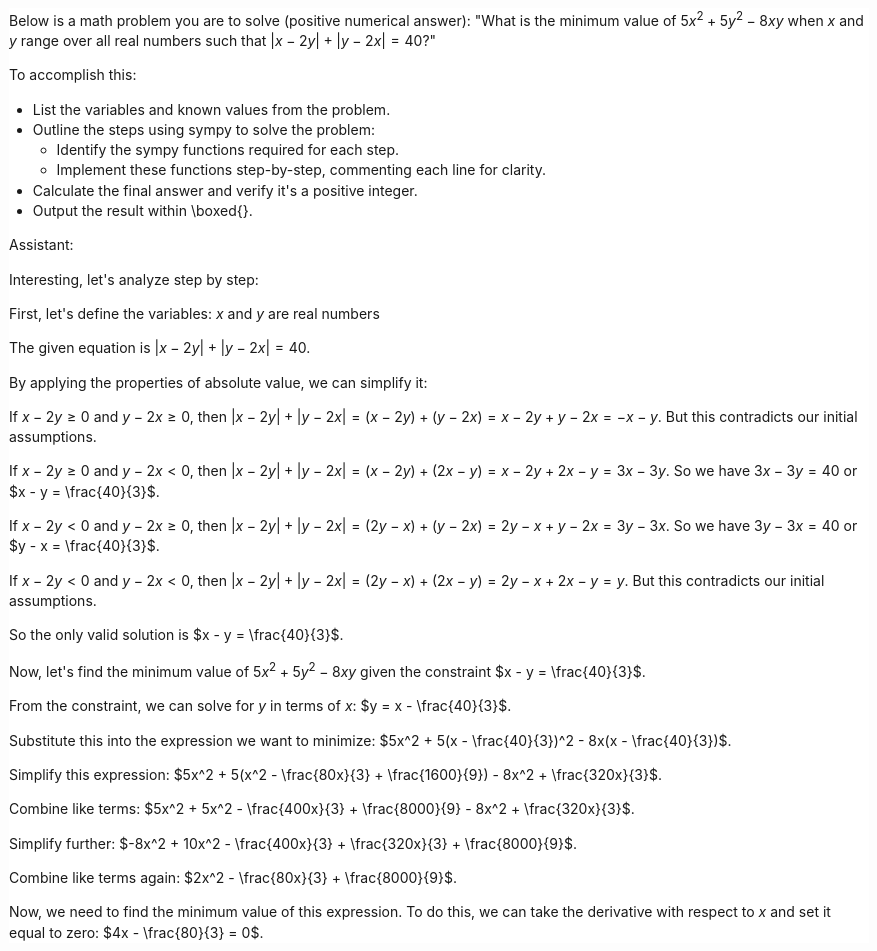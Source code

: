 Below is a math problem you are to solve (positive numerical answer):
"What is the minimum value of $5x^2+5y^2-8xy$ when $x$ and $y$ range over all real numbers such that $|x-2y| + |y-2x| = 40$?"

To accomplish this:
- List the variables and known values from the problem.
- Outline the steps using sympy to solve the problem:
  * Identify the sympy functions required for each step.
  * Implement these functions step-by-step, commenting each line for clarity.
- Calculate the final answer and verify it's a positive integer.
- Output the result within \boxed{}.

Assistant:

Interesting, let's analyze step by step:



First, let's define the variables:
$x$ and $y$ are real numbers

The given equation is $|x-2y| + |y-2x| = 40$.

By applying the properties of absolute value, we can simplify it:

If $x-2y \ge 0$ and $y-2x \ge 0$, then $|x-2y| + |y-2x| = (x-2y) + (y-2x) = x - 2y + y - 2x = -x - y$. But this contradicts our initial assumptions.

If $x-2y \ge 0$ and $y-2x < 0$, then $|x-2y| + |y-2x| = (x-2y) + (2x-y) = x - 2y + 2x - y = 3x - 3y$. So we have $3x - 3y = 40$ or $x - y = \frac{40}{3}$.

If $x-2y < 0$ and $y-2x \ge 0$, then $|x-2y| + |y-2x| = (2y-x) + (y-2x) = 2y - x + y - 2x = 3y - 3x$. So we have $3y - 3x = 40$ or $y - x = \frac{40}{3}$.

If $x-2y < 0$ and $y-2x < 0$, then $|x-2y| + |y-2x| = (2y-x) + (2x-y) = 2y - x + 2x - y = y$. But this contradicts our initial assumptions.

So the only valid solution is $x - y = \frac{40}{3}$.

Now, let's find the minimum value of $5x^2 + 5y^2 - 8xy$ given the constraint $x - y = \frac{40}{3}$.

From the constraint, we can solve for $y$ in terms of $x$: $y = x - \frac{40}{3}$.

Substitute this into the expression we want to minimize:
$5x^2 + 5(x - \frac{40}{3})^2 - 8x(x - \frac{40}{3})$.

Simplify this expression:
$5x^2 + 5(x^2 - \frac{80x}{3} + \frac{1600}{9}) - 8x^2 + \frac{320x}{3}$.

Combine like terms:
$5x^2 + 5x^2 - \frac{400x}{3} + \frac{8000}{9} - 8x^2 + \frac{320x}{3}$.

Simplify further:
$-8x^2 + 10x^2 - \frac{400x}{3} + \frac{320x}{3} + \frac{8000}{9}$.

Combine like terms again:
$2x^2 - \frac{80x}{3} + \frac{8000}{9}$.

Now, we need to find the minimum value of this expression. To do this, we can take the derivative with respect to $x$ and set it equal to zero:
$4x - \frac{80}{3} = 0$.
